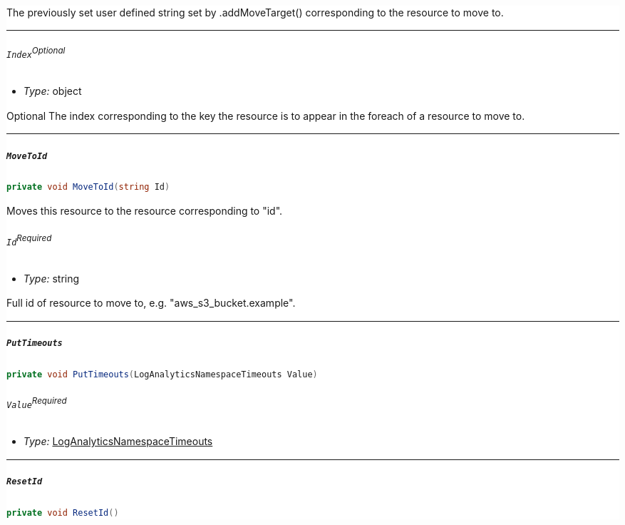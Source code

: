 The previously set user defined string set by .addMoveTarget() corresponding to the resource to move to.

---

###### `Index`<sup>Optional</sup> <a name="Index" id="rhizo-co-terraform-provider-oci.logAnalyticsNamespace.LogAnalyticsNamespace.moveTo.parameter.index"></a>

- *Type:* object

Optional The index corresponding to the key the resource is to appear in the foreach of a resource to move to.

---

##### `MoveToId` <a name="MoveToId" id="rhizo-co-terraform-provider-oci.logAnalyticsNamespace.LogAnalyticsNamespace.moveToId"></a>

```csharp
private void MoveToId(string Id)
```

Moves this resource to the resource corresponding to "id".

###### `Id`<sup>Required</sup> <a name="Id" id="rhizo-co-terraform-provider-oci.logAnalyticsNamespace.LogAnalyticsNamespace.moveToId.parameter.id"></a>

- *Type:* string

Full id of resource to move to, e.g. "aws_s3_bucket.example".

---

##### `PutTimeouts` <a name="PutTimeouts" id="rhizo-co-terraform-provider-oci.logAnalyticsNamespace.LogAnalyticsNamespace.putTimeouts"></a>

```csharp
private void PutTimeouts(LogAnalyticsNamespaceTimeouts Value)
```

###### `Value`<sup>Required</sup> <a name="Value" id="rhizo-co-terraform-provider-oci.logAnalyticsNamespace.LogAnalyticsNamespace.putTimeouts.parameter.value"></a>

- *Type:* <a href="#rhizo-co-terraform-provider-oci.logAnalyticsNamespace.LogAnalyticsNamespaceTimeouts">LogAnalyticsNamespaceTimeouts</a>

---

##### `ResetId` <a name="ResetId" id="rhizo-co-terraform-provider-oci.logAnalyticsNamespace.LogAnalyticsNamespace.resetId"></a>

```csharp
private void ResetId()
```
